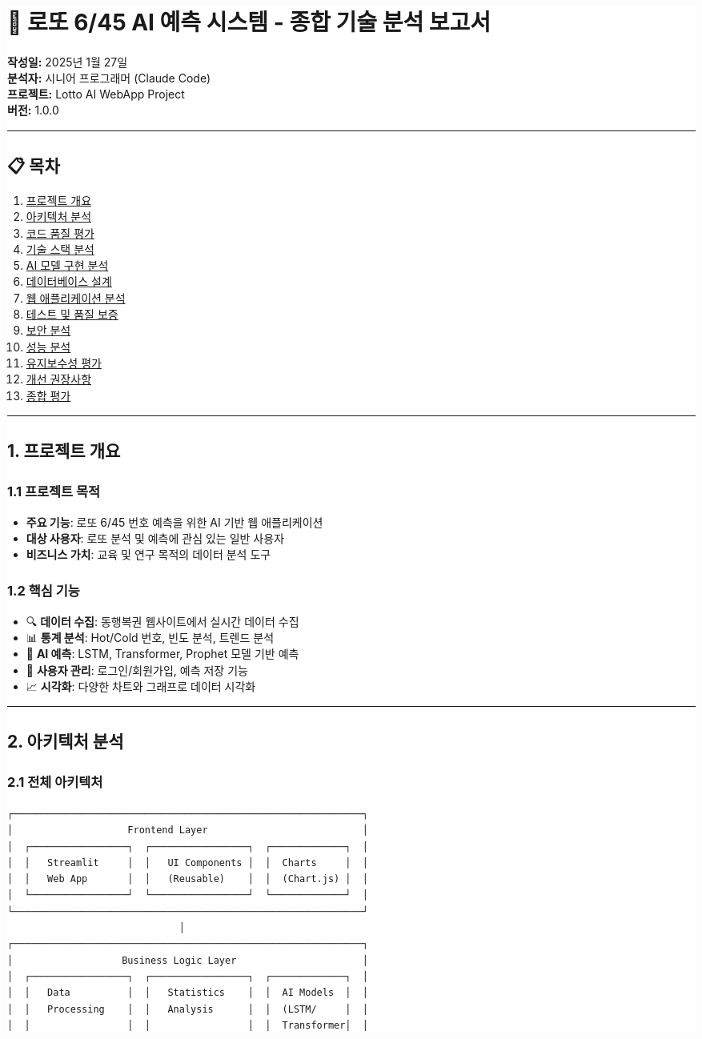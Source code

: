 # 🎯 로또 6/45 AI 예측 시스템 - 종합 기술 분석 보고서

**작성일:** 2025년 1월 27일  
**분석자:** 시니어 프로그래머 (Claude Code)  
**프로젝트:** Lotto AI WebApp Project  
**버전:** 1.0.0  

---

## 📋 목차

1. [프로젝트 개요](#프로젝트-개요)
2. [아키텍처 분석](#아키텍처-분석)
3. [코드 품질 평가](#코드-품질-평가)
4. [기술 스택 분석](#기술-스택-분석)
5. [AI 모델 구현 분석](#ai-모델-구현-분석)
6. [데이터베이스 설계](#데이터베이스-설계)
7. [웹 애플리케이션 분석](#웹-애플리케이션-분석)
8. [테스트 및 품질 보증](#테스트-및-품질-보증)
9. [보안 분석](#보안-분석)
10. [성능 분석](#성능-분석)
11. [유지보수성 평가](#유지보수성-평가)
12. [개선 권장사항](#개선-권장사항)
13. [종합 평가](#종합-평가)

---

## 1. 프로젝트 개요

### 1.1 프로젝트 목적
- **주요 기능**: 로또 6/45 번호 예측을 위한 AI 기반 웹 애플리케이션
- **대상 사용자**: 로또 분석 및 예측에 관심 있는 일반 사용자
- **비즈니스 가치**: 교육 및 연구 목적의 데이터 분석 도구

### 1.2 핵심 기능
- 🔍 **데이터 수집**: 동행복권 웹사이트에서 실시간 데이터 수집
- 📊 **통계 분석**: Hot/Cold 번호, 빈도 분석, 트렌드 분석
- 🤖 **AI 예측**: LSTM, Transformer, Prophet 모델 기반 예측
- 👥 **사용자 관리**: 로그인/회원가입, 예측 저장 기능
- 📈 **시각화**: 다양한 차트와 그래프로 데이터 시각화

---

## 2. 아키텍처 분석

### 2.1 전체 아키텍처

```
┌─────────────────────────────────────────────────────────────┐
│                    Frontend Layer                           │
│  ┌─────────────────┐  ┌─────────────────┐  ┌─────────────┐  │
│  │   Streamlit     │  │   UI Components │  │  Charts     │  │
│  │   Web App       │  │   (Reusable)    │  │  (Chart.js) │  │
│  └─────────────────┘  └─────────────────┘  └─────────────┘  │
└─────────────────────────────────────────────────────────────┘
                              │
┌─────────────────────────────────────────────────────────────┐
│                   Business Logic Layer                      │
│  ┌─────────────────┐  ┌─────────────────┐  ┌─────────────┐  │
│  │   Data          │  │   Statistics    │  │  AI Models  │  │
│  │   Processing    │  │   Analysis      │  │  (LSTM/     │  │
│  │                 │  │                 │  │  Transformer│  │
```